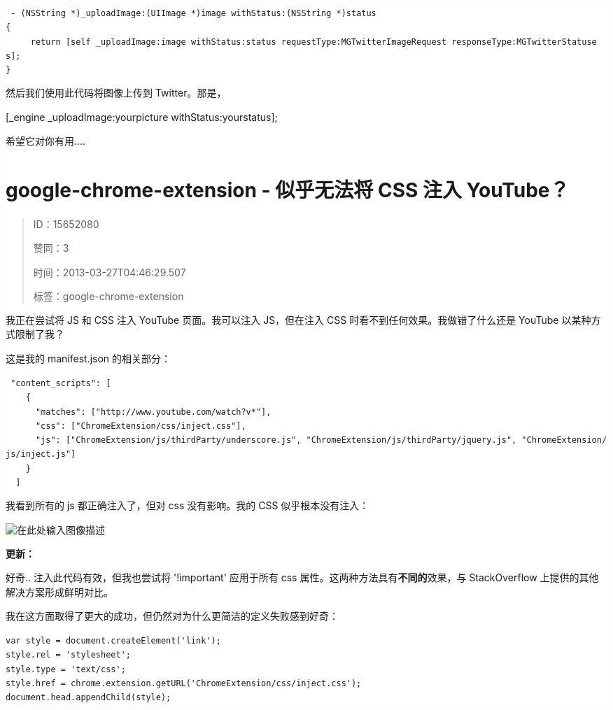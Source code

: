 ```
 - (NSString *)_uploadImage:(UIImage *)image withStatus:(NSString *)status
{
     return [self _uploadImage:image withStatus:status requestType:MGTwitterImageRequest responseType:MGTwitterStatuses];
} 
```

然后我们使用此代码将图像上传到 Twitter。那是，

[_engine _uploadImage:yourpicture withStatus:yourstatus];

希望它对你有用....

# google-chrome-extension - 似乎无法将 CSS 注入 YouTube？

> ID：15652080
> 
> 赞同：3
> 
> 时间：2013-03-27T04:46:29.507
> 
> 标签：google-chrome-extension

我正在尝试将 JS 和 CSS 注入 YouTube 页面。我可以注入 JS，但在注入 CSS 时看不到任何效果。我做错了什么还是 YouTube 以某种方式限制了我？

这是我的 manifest.json 的相关部分：

```
 "content_scripts": [
    {
      "matches": ["http://www.youtube.com/watch?v*"],
      "css": ["ChromeExtension/css/inject.css"],
      "js": ["ChromeExtension/js/thirdParty/underscore.js", "ChromeExtension/js/thirdParty/jquery.js", "ChromeExtension/js/inject.js"]
    }
  ] 
```

我看到所有的 js 都正确注入了，但对 css 没有影响。我的 CSS 似乎根本没有注入：

![在此处输入图像描述](../Images/4b034344f8dca9b161c9d3eb32dc82f8.png)

**更新：**

好奇.. 注入此代码有效，但我也尝试将 '!important' 应用于所有 css 属性。这两种方法具有**不同的**效果，与 StackOverflow 上提供的其他解决方案形成鲜明对比。

我在这方面取得了更大的成功，但仍然对为什么更简洁的定义失败感到好奇：

```
var style = document.createElement('link');
style.rel = 'stylesheet';
style.type = 'text/css';
style.href = chrome.extension.getURL('ChromeExtension/css/inject.css');
document.head.appendChild(style); 
```
